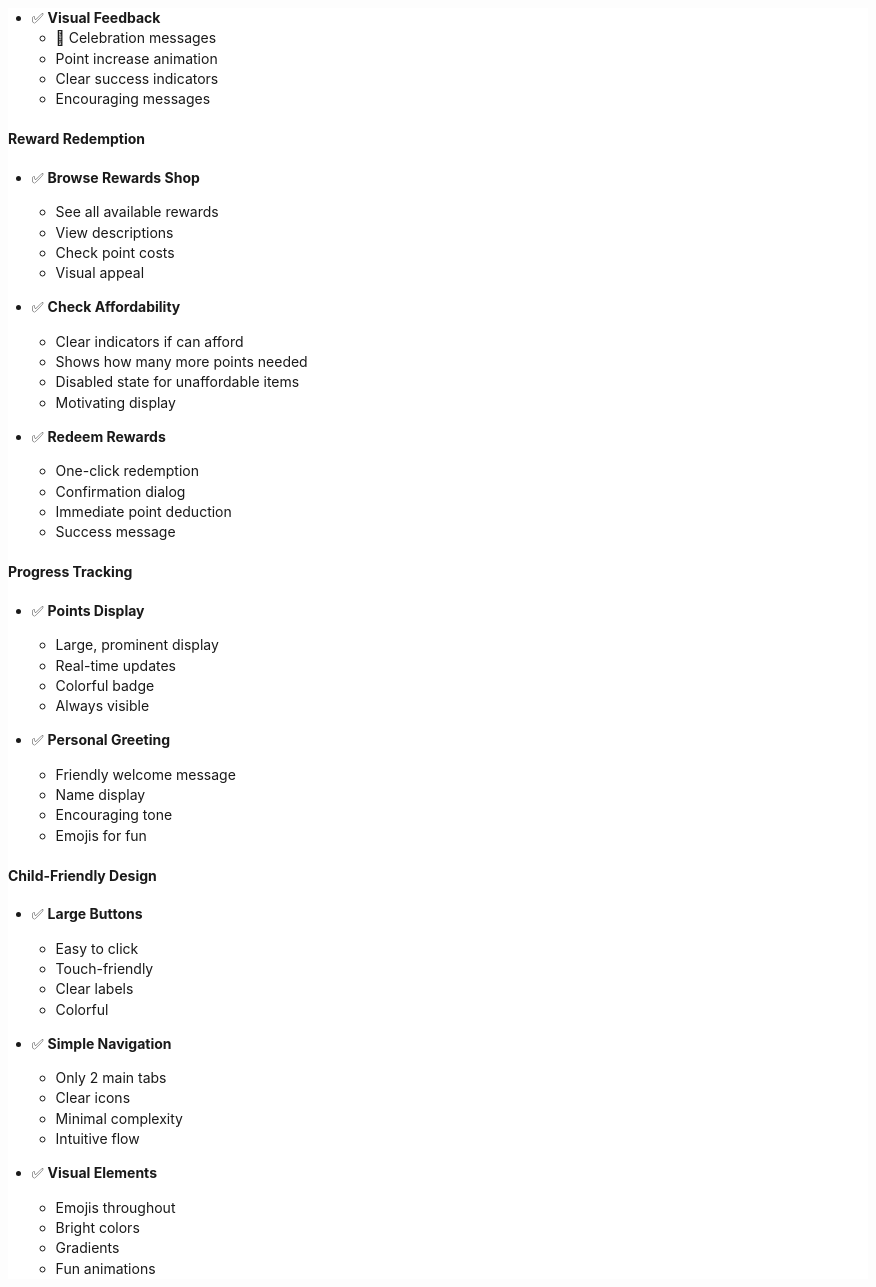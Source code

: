- ✅ **Visual Feedback**
  - 🎉 Celebration messages
  - Point increase animation
  - Clear success indicators
  - Encouraging messages

#### Reward Redemption
- ✅ **Browse Rewards Shop**
  - See all available rewards
  - View descriptions
  - Check point costs
  - Visual appeal

- ✅ **Check Affordability**
  - Clear indicators if can afford
  - Shows how many more points needed
  - Disabled state for unaffordable items
  - Motivating display

- ✅ **Redeem Rewards**
  - One-click redemption
  - Confirmation dialog
  - Immediate point deduction
  - Success message

#### Progress Tracking
- ✅ **Points Display**
  - Large, prominent display
  - Real-time updates
  - Colorful badge
  - Always visible

- ✅ **Personal Greeting**
  - Friendly welcome message
  - Name display
  - Encouraging tone
  - Emojis for fun

#### Child-Friendly Design
- ✅ **Large Buttons**
  - Easy to click
  - Touch-friendly
  - Clear labels
  - Colorful

- ✅ **Simple Navigation**
  - Only 2 main tabs
  - Clear icons
  - Minimal complexity
  - Intuitive flow

- ✅ **Visual Elements**
  - Emojis throughout
  - Bright colors
  - Gradients
  - Fun animations

